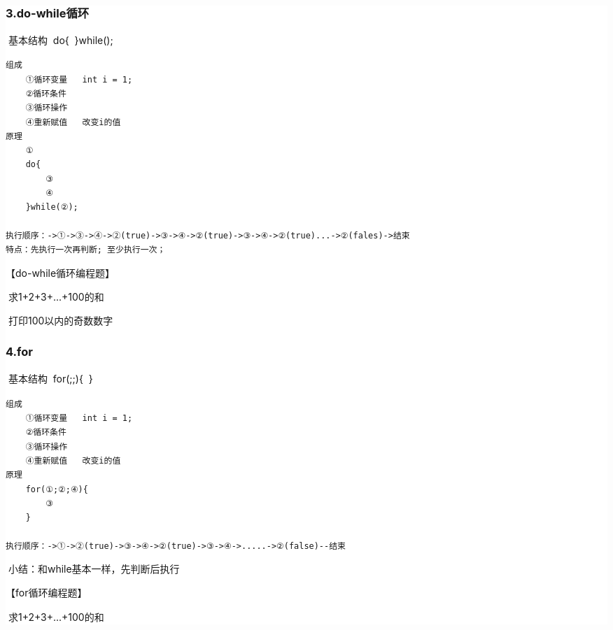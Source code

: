 



### 3.do-while循环  

​	基本结构
​		do{
​		}while();

	组成
		①循环变量	int i = 1;
		②循环条件	
		③循环操作	
		④重新赋值	改变i的值
	原理	
		①
		do{
			③
			④
		}while(②);
	
	执行顺序：->①->③->④->②(true)->③->④->②(true)->③->④->②(true)...->②(fales)->结束
  	特点：先执行一次再判断; 至少执行一次；



【do-while循环编程题】

​				    求1+2+3+...+100的和

​                    打印100以内的奇数数字



### 4.for

​	基本结构
​		for(;;){
​		}

	组成
		①循环变量	int i = 1;
		②循环条件	
		③循环操作	
		④重新赋值	改变i的值
	原理
		for(①;②;④){
			③
		}
	
	执行顺序：->①->②(true)->③->④->②(true)->③->④->.....->②(false)--结束

​	小结：和while基本一样，先判断后执行

【for循环编程题】

​				    求1+2+3+...+100的和

